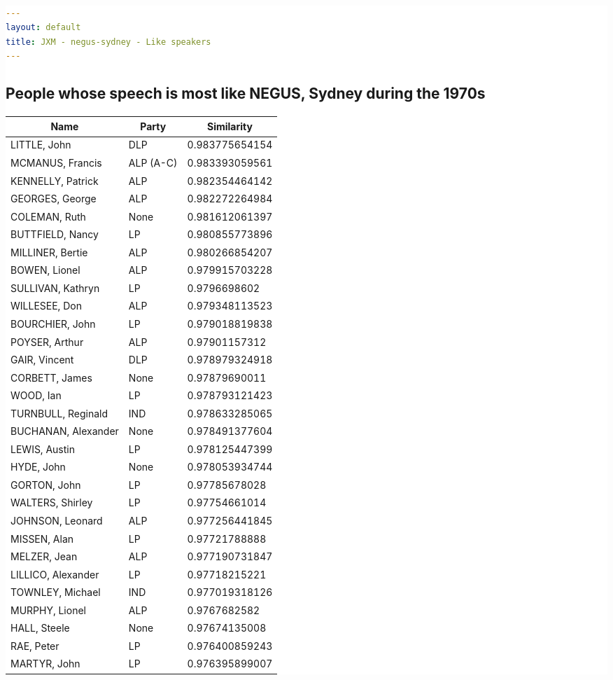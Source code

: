 ```yaml
---
layout: default
title: JXM - negus-sydney - Like speakers
---
```

## People whose speech is most like NEGUS, Sydney during the 1970s

| Name | Party | Similarity|
|--------------|----------------|----------------|
|LITTLE, John|DLP|0.983775654154|
|MCMANUS, Francis|ALP (A-C)|0.983393059561|
|KENNELLY, Patrick|ALP|0.982354464142|
|GEORGES, George|ALP|0.982272264984|
|COLEMAN, Ruth|None|0.981612061397|
|BUTTFIELD, Nancy|LP|0.980855773896|
|MILLINER, Bertie|ALP|0.980266854207|
|BOWEN, Lionel|ALP|0.979915703228|
|SULLIVAN, Kathryn|LP|0.9796698602|
|WILLESEE, Don|ALP|0.979348113523|
|BOURCHIER, John|LP|0.979018819838|
|POYSER, Arthur|ALP|0.97901157312|
|GAIR, Vincent|DLP|0.978979324918|
|CORBETT, James|None|0.97879690011|
|WOOD, Ian|LP|0.978793121423|
|TURNBULL, Reginald|IND|0.978633285065|
|BUCHANAN, Alexander|None|0.978491377604|
|LEWIS, Austin|LP|0.978125447399|
|HYDE, John|None|0.978053934744|
|GORTON, John|LP|0.97785678028|
|WALTERS, Shirley|LP|0.97754661014|
|JOHNSON, Leonard|ALP|0.977256441845|
|MISSEN, Alan|LP|0.97721788888|
|MELZER, Jean|ALP|0.977190731847|
|LILLICO, Alexander|LP|0.97718215221|
|TOWNLEY, Michael|IND|0.977019318126|
|MURPHY, Lionel|ALP|0.9767682582|
|HALL, Steele|None|0.97674135008|
|RAE, Peter|LP|0.976400859243|
|MARTYR, John|LP|0.976395899007|